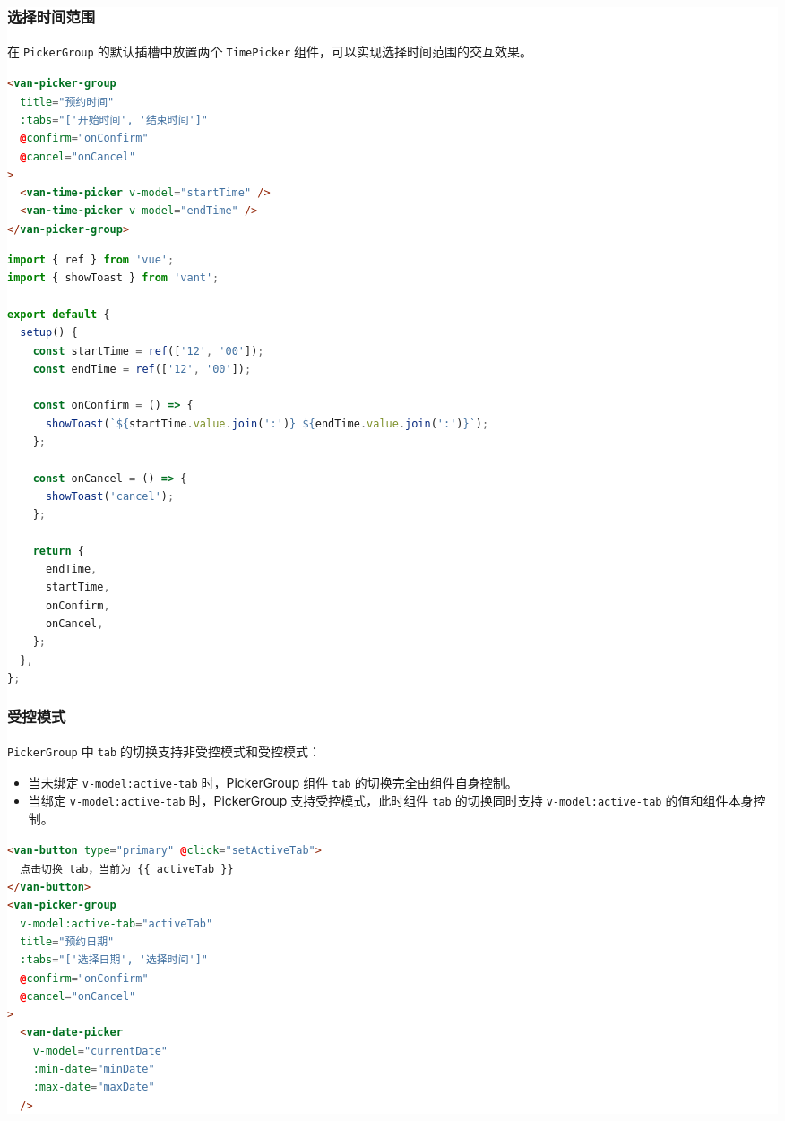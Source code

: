 ### 选择时间范围

在 `PickerGroup` 的默认插槽中放置两个 `TimePicker` 组件，可以实现选择时间范围的交互效果。

```html
<van-picker-group
  title="预约时间"
  :tabs="['开始时间', '结束时间']"
  @confirm="onConfirm"
  @cancel="onCancel"
>
  <van-time-picker v-model="startTime" />
  <van-time-picker v-model="endTime" />
</van-picker-group>
```

```js
import { ref } from 'vue';
import { showToast } from 'vant';

export default {
  setup() {
    const startTime = ref(['12', '00']);
    const endTime = ref(['12', '00']);

    const onConfirm = () => {
      showToast(`${startTime.value.join(':')} ${endTime.value.join(':')}`);
    };

    const onCancel = () => {
      showToast('cancel');
    };

    return {
      endTime,
      startTime,
      onConfirm,
      onCancel,
    };
  },
};
```

### 受控模式

`PickerGroup` 中 `tab` 的切换支持非受控模式和受控模式：

- 当未绑定 `v-model:active-tab` 时，PickerGroup 组件 `tab` 的切换完全由组件自身控制。
- 当绑定 `v-model:active-tab` 时，PickerGroup 支持受控模式，此时组件 `tab` 的切换同时支持 `v-model:active-tab` 的值和组件本身控制。

```html
<van-button type="primary" @click="setActiveTab">
  点击切换 tab，当前为 {{ activeTab }}
</van-button>
<van-picker-group
  v-model:active-tab="activeTab"
  title="预约日期"
  :tabs="['选择日期', '选择时间']"
  @confirm="onConfirm"
  @cancel="onCancel"
>
  <van-date-picker
    v-model="currentDate"
    :min-date="minDate"
    :max-date="maxDate"
  />
```